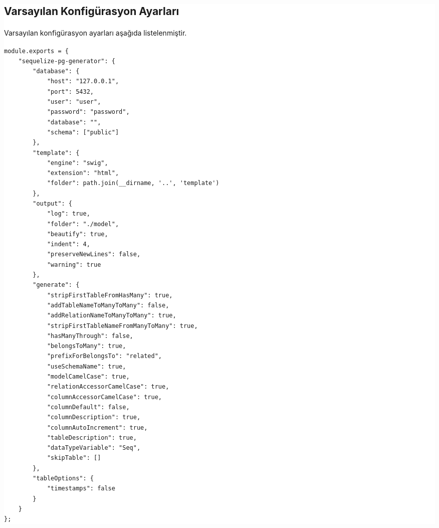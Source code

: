Varsayılan Konfigürasyon Ayarları
---------------------------------
Varsayılan konfigürasyon ayarları aşağıda listelenmiştir.

    module.exports = {
        "sequelize-pg-generator": {
            "database": {
                "host": "127.0.0.1",
                "port": 5432,
                "user": "user",
                "password": "password",
                "database": "",
                "schema": ["public"]
            },
            "template": {
                "engine": "swig",
                "extension": "html",
                "folder": path.join(__dirname, '..', 'template')
            },
            "output": {
                "log": true,
                "folder": "./model",
                "beautify": true,
                "indent": 4,
                "preserveNewLines": false,
                "warning": true
            },
            "generate": {
                "stripFirstTableFromHasMany": true,
                "addTableNameToManyToMany": false,
                "addRelationNameToManyToMany": true,
                "stripFirstTableNameFromManyToMany": true,
                "hasManyThrough": false,
                "belongsToMany": true,
                "prefixForBelongsTo": "related",
                "useSchemaName": true,
                "modelCamelCase": true,
                "relationAccessorCamelCase": true,
                "columnAccessorCamelCase": true,
                "columnDefault": false,
                "columnDescription": true,
                "columnAutoIncrement": true,
                "tableDescription": true,
                "dataTypeVariable": "Seq",
                "skipTable": []
            },
            "tableOptions": {
                "timestamps": false
            }
        }
    };

